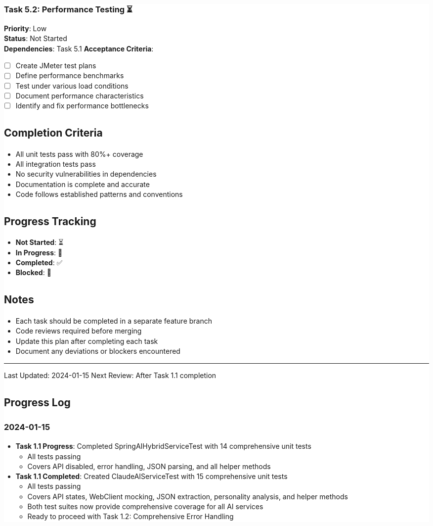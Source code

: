 ### Task 5.2: Performance Testing ⏳
**Priority**: Low  
**Status**: Not Started  
**Dependencies**: Task 5.1
**Acceptance Criteria**:
- [ ] Create JMeter test plans
- [ ] Define performance benchmarks
- [ ] Test under various load conditions
- [ ] Document performance characteristics
- [ ] Identify and fix performance bottlenecks

## Completion Criteria
- All unit tests pass with 80%+ coverage
- All integration tests pass
- No security vulnerabilities in dependencies
- Documentation is complete and accurate
- Code follows established patterns and conventions

## Progress Tracking
- **Not Started**: ⏳
- **In Progress**: 🔄
- **Completed**: ✅
- **Blocked**: 🚫

## Notes
- Each task should be completed in a separate feature branch
- Code reviews required before merging
- Update this plan after completing each task
- Document any deviations or blockers encountered

---
Last Updated: 2024-01-15
Next Review: After Task 1.1 completion

## Progress Log

### 2024-01-15
- **Task 1.1 Progress**: Completed SpringAIHybridServiceTest with 14 comprehensive unit tests
  - All tests passing
  - Covers API disabled, error handling, JSON parsing, and all helper methods
- **Task 1.1 Completed**: Created ClaudeAIServiceTest with 15 comprehensive unit tests
  - All tests passing
  - Covers API states, WebClient mocking, JSON extraction, personality analysis, and helper methods
  - Both test suites now provide comprehensive coverage for all AI services
  - Ready to proceed with Task 1.2: Comprehensive Error Handling